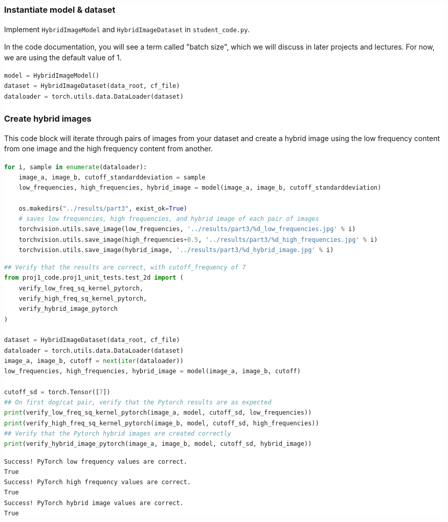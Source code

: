 ### Instantiate model & dataset
Implement `HybridImageModel` and `HybridImageDataset` in `student_code.py`.

In the code documentation, you will see a term called "batch size", which we will discuss in later projects and lectures. For now, we are using the default value of 1. 


```python
model = HybridImageModel()
dataset = HybridImageDataset(data_root, cf_file)
dataloader = torch.utils.data.DataLoader(dataset)
```

### Create hybrid images
This code block will iterate through pairs of images from your dataset and create a hybrid image using the low frequency content from one image and the high frequency content from another.


```python
for i, sample in enumerate(dataloader):
    image_a, image_b, cutoff_standarddeviation = sample
    low_frequencies, high_frequencies, hybrid_image = model(image_a, image_b, cutoff_standarddeviation)
    
    os.makedirs("../results/part3", exist_ok=True)
    # saves low frequencies, high frequencies, and hybrid image of each pair of images
    torchvision.utils.save_image(low_frequencies, '../results/part3/%d_low_frequencies.jpg' % i)
    torchvision.utils.save_image(high_frequencies+0.5, '../results/part3/%d_high_frequencies.jpg' % i)
    torchvision.utils.save_image(hybrid_image, '../results/part3/%d_hybrid_image.jpg' % i)
```


```python
## Verify that the results are correct, with cutoff_frequency of 7
from proj1_code.proj1_unit_tests.test_2d import (
    verify_low_freq_sq_kernel_pytorch, 
    verify_high_freq_sq_kernel_pytorch,
    verify_hybrid_image_pytorch
)

dataset = HybridImageDataset(data_root, cf_file)
dataloader = torch.utils.data.DataLoader(dataset)
image_a, image_b, cutoff = next(iter(dataloader))
low_frequencies, high_frequencies, hybrid_image = model(image_a, image_b, cutoff)

cutoff_sd = torch.Tensor([7])
## On first dog/cat pair, verify that the Pytorch results are as expected
print(verify_low_freq_sq_kernel_pytorch(image_a, model, cutoff_sd, low_frequencies))
print(verify_high_freq_sq_kernel_pytorch(image_b, model, cutoff_sd, high_frequencies))
## Verify that the Pytorch hybrid images are created correctly
print(verify_hybrid_image_pytorch(image_a, image_b, model, cutoff_sd, hybrid_image))
```

    Success! PyTorch low frequency values are correct.
    True
    Success! PyTorch high frequency values are correct.
    True
    Success! PyTorch hybrid image values are correct.
    True
    